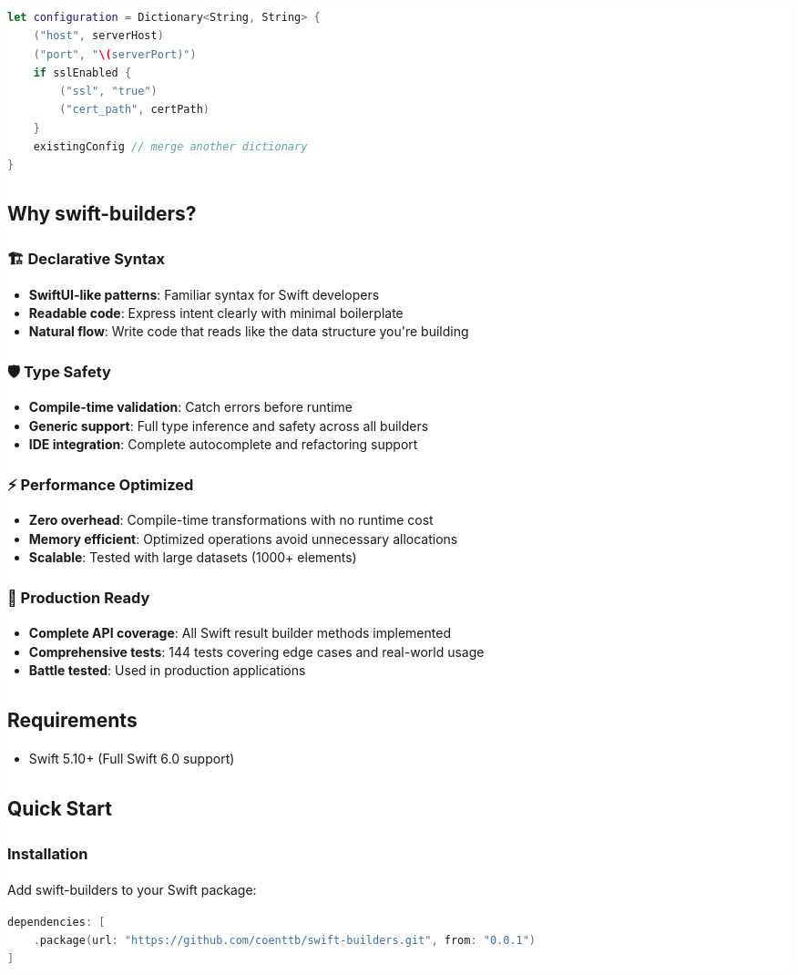 ```swift
let configuration = Dictionary<String, String> {
    ("host", serverHost)
    ("port", "\(serverPort)")
    if sslEnabled {
        ("ssl", "true")
        ("cert_path", certPath)
    }
    existingConfig // merge another dictionary
}
```

## Why swift-builders?

### 🏗️ Declarative Syntax
- **SwiftUI-like patterns**: Familiar syntax for Swift developers
- **Readable code**: Express intent clearly with minimal boilerplate
- **Natural flow**: Write code that reads like the data structure you're building

### 🛡️ Type Safety
- **Compile-time validation**: Catch errors before runtime
- **Generic support**: Full type inference and safety across all builders
- **IDE integration**: Complete autocomplete and refactoring support

### ⚡ Performance Optimized
- **Zero overhead**: Compile-time transformations with no runtime cost
- **Memory efficient**: Optimized operations avoid unnecessary allocations
- **Scalable**: Tested with large datasets (1000+ elements)

### 🔧 Production Ready
- **Complete API coverage**: All Swift result builder methods implemented
- **Comprehensive tests**: 144 tests covering edge cases and real-world usage
- **Battle tested**: Used in production applications

## Requirements

- Swift 5.10+ (Full Swift 6.0 support)

## Quick Start

### Installation

Add swift-builders to your Swift package:

```swift
dependencies: [
    .package(url: "https://github.com/coenttb/swift-builders.git", from: "0.0.1")
]
```
